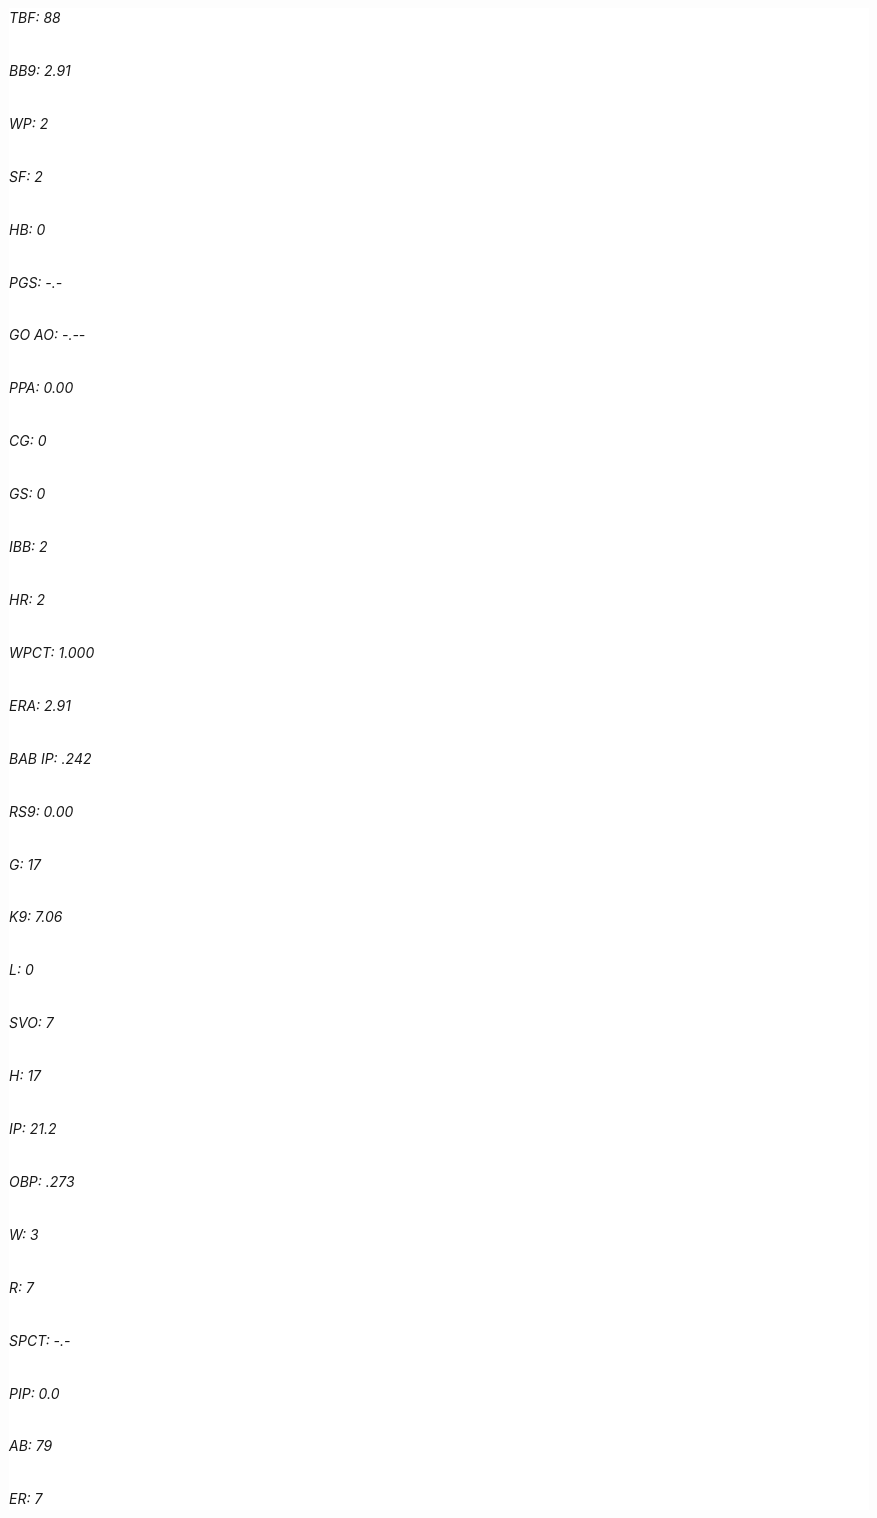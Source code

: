 ###### TBF: 88
###### BB9: 2.91
###### WP: 2
###### SF: 2
###### HB: 0
###### PGS: -.-
###### GO AO: -.--
###### PPA: 0.00
###### CG: 0
###### GS: 0
###### IBB: 2
###### HR: 2
###### WPCT: 1.000
###### ERA: 2.91
###### BAB IP: .242
###### RS9: 0.00
###### G: 17
###### K9: 7.06
###### L: 0
###### SVO: 7
###### H: 17
###### IP: 21.2
###### OBP: .273
###### W: 3
###### R: 7
###### SPCT: -.-
###### PIP: 0.0
###### AB: 79
###### ER: 7